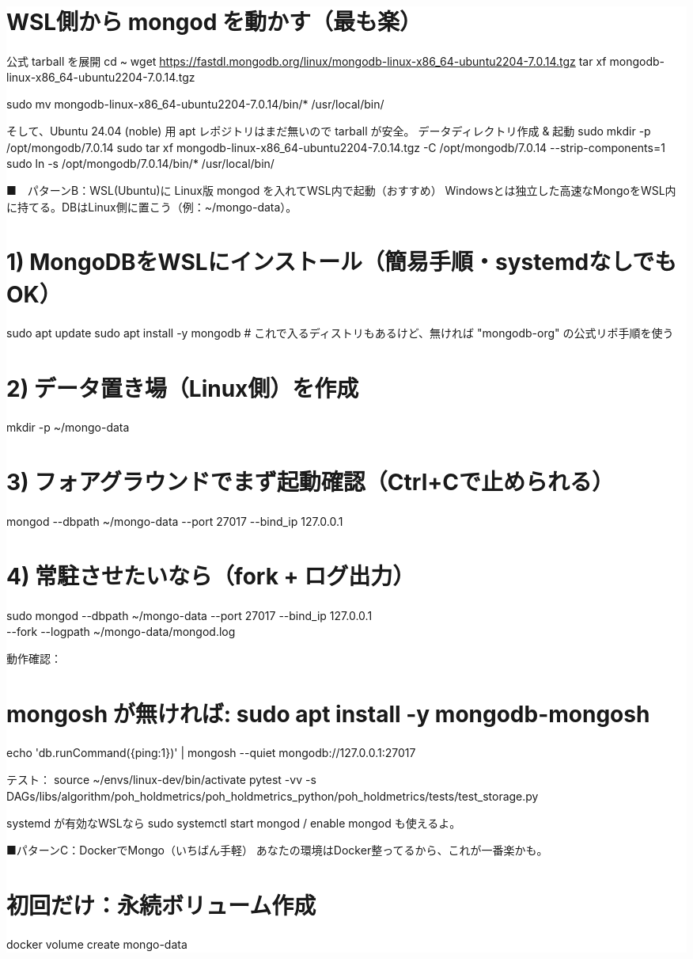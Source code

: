 # WSL側から mongod を動かす（最も楽）
公式 tarball を展開
cd ~
wget https://fastdl.mongodb.org/linux/mongodb-linux-x86_64-ubuntu2204-7.0.14.tgz
tar xf mongodb-linux-x86_64-ubuntu2204-7.0.14.tgz

sudo mv mongodb-linux-x86_64-ubuntu2204-7.0.14/bin/* /usr/local/bin/

そして、Ubuntu 24.04 (noble) 用 apt レポジトリはまだ無いので tarball が安全。
データディレクトリ作成 & 起動
sudo mkdir -p /opt/mongodb/7.0.14
sudo tar xf mongodb-linux-x86_64-ubuntu2204-7.0.14.tgz -C /opt/mongodb/7.0.14 --strip-components=1
sudo ln -s /opt/mongodb/7.0.14/bin/* /usr/local/bin/

■　パターンB：WSL(Ubuntu)に Linux版 mongod を入れてWSL内で起動（おすすめ）
Windowsとは独立した高速なMongoをWSL内に持てる。DBはLinux側に置こう（例：~/mongo-data）。
# 1) MongoDBをWSLにインストール（簡易手順・systemdなしでもOK）
sudo apt update
sudo apt install -y mongodb # これで入るディストリもあるけど、無ければ "mongodb-org" の公式リポ手順を使う

# 2) データ置き場（Linux側）を作成
mkdir -p ~/mongo-data

# 3) フォアグラウンドでまず起動確認（Ctrl+Cで止められる）
mongod --dbpath ~/mongo-data --port 27017 --bind_ip 127.0.0.1

# 4) 常駐させたいなら（fork + ログ出力）
sudo mongod --dbpath ~/mongo-data --port 27017 --bind_ip 127.0.0.1 \
  --fork --logpath ~/mongo-data/mongod.log

動作確認：
# mongosh が無ければ: sudo apt install -y mongodb-mongosh
echo 'db.runCommand({ping:1})' | mongosh --quiet mongodb://127.0.0.1:27017

テスト：
source ~/envs/linux-dev/bin/activate
pytest -vv -s DAGs/libs/algorithm/poh_holdmetrics/poh_holdmetrics_python/poh_holdmetrics/tests/test_storage.py

systemd が有効なWSLなら sudo systemctl start mongod / enable mongod も使えるよ。

■パターンC：DockerでMongo（いちばん手軽）
あなたの環境はDocker整ってるから、これが一番楽かも。
# 初回だけ：永続ボリューム作成
docker volume create mongo-data
